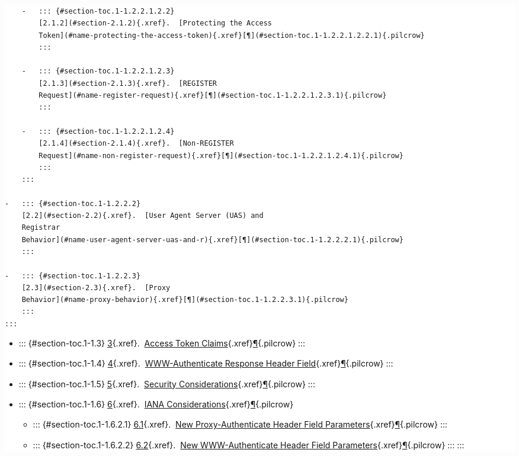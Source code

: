         -   ::: {#section-toc.1-1.2.2.1.2.2}
            [2.1.2](#section-2.1.2){.xref}.  [Protecting the Access
            Token](#name-protecting-the-access-token){.xref}[¶](#section-toc.1-1.2.2.1.2.2.1){.pilcrow}
            :::

        -   ::: {#section-toc.1-1.2.2.1.2.3}
            [2.1.3](#section-2.1.3){.xref}.  [REGISTER
            Request](#name-register-request){.xref}[¶](#section-toc.1-1.2.2.1.2.3.1){.pilcrow}
            :::

        -   ::: {#section-toc.1-1.2.2.1.2.4}
            [2.1.4](#section-2.1.4){.xref}.  [Non-REGISTER
            Request](#name-non-register-request){.xref}[¶](#section-toc.1-1.2.2.1.2.4.1){.pilcrow}
            :::
        :::

    -   ::: {#section-toc.1-1.2.2.2}
        [2.2](#section-2.2){.xref}.  [User Agent Server (UAS) and
        Registrar
        Behavior](#name-user-agent-server-uas-and-r){.xref}[¶](#section-toc.1-1.2.2.2.1){.pilcrow}
        :::

    -   ::: {#section-toc.1-1.2.2.3}
        [2.3](#section-2.3){.xref}.  [Proxy
        Behavior](#name-proxy-behavior){.xref}[¶](#section-toc.1-1.2.2.3.1){.pilcrow}
        :::
    :::

-   ::: {#section-toc.1-1.3}
    [3](#section-3){.xref}.  [Access Token
    Claims](#name-access-token-claims){.xref}[¶](#section-toc.1-1.3.1){.pilcrow}
    :::

-   ::: {#section-toc.1-1.4}
    [4](#section-4){.xref}.  [WWW-Authenticate Response Header
    Field](#name-www-authenticate-response-h){.xref}[¶](#section-toc.1-1.4.1){.pilcrow}
    :::

-   ::: {#section-toc.1-1.5}
    [5](#section-5){.xref}.  [Security
    Considerations](#name-security-considerations){.xref}[¶](#section-toc.1-1.5.1){.pilcrow}
    :::

-   ::: {#section-toc.1-1.6}
    [6](#section-6){.xref}.  [IANA
    Considerations](#name-iana-considerations){.xref}[¶](#section-toc.1-1.6.1){.pilcrow}

    -   ::: {#section-toc.1-1.6.2.1}
        [6.1](#section-6.1){.xref}.  [New Proxy-Authenticate Header
        Field
        Parameters](#name-new-proxy-authenticate-head){.xref}[¶](#section-toc.1-1.6.2.1.1){.pilcrow}
        :::

    -   ::: {#section-toc.1-1.6.2.2}
        [6.2](#section-6.2){.xref}.  [New WWW-Authenticate Header Field
        Parameters](#name-new-www-authenticate-header){.xref}[¶](#section-toc.1-1.6.2.2.1){.pilcrow}
        :::
    :::
